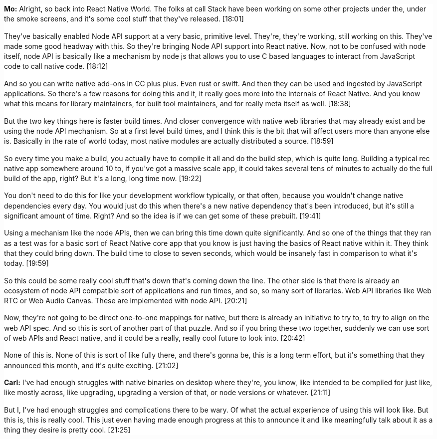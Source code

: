 **Mo:** Alright, so back into React Native World. The folks at call Stack have been working on some other projects under the, under the smoke screens, and it's some cool stuff that they've released. [18:01]

They've basically enabled Node API support at a very basic, primitive level. They're, they're working, still working on this. They've made some good headway with this. So they're bringing Node API support into React native. Now, not to be confused with node itself, node API is basically like a mechanism by node js that allows you to use C based languages to interact from JavaScript code to call native code. [18:12]

And so you can write native add-ons in CC plus plus. Even rust or swift. And then they can be used and ingested by JavaScript applications. So there's a few reasons for doing this and it, it really goes more into the internals of React Native. And you know what this means for library maintainers, for built tool maintainers, and for really meta itself as well. [18:38]

But the two key things here is faster build times. And closer convergence with native web libraries that may already exist and be using the node API mechanism. So at a first level build times, and I think this is the bit that will affect users more than anyone else is. Basically in the rate of world today, most native modules are actually distributed a source. [18:59]

So every time you make a build, you actually have to compile it all and do the build step, which is quite long. Building a typical rec native app somewhere around 10 to, if you've got a massive scale app, it could takes several tens of minutes to actually do the full build of the app, right? But it's a long, long time now. [19:22]

You don't need to do this for like your development workflow typically, or that often, because you wouldn't change native dependencies every day. You would just do this when there's a new native dependency that's been introduced, but it's still a significant amount of time. Right? And so the idea is if we can get some of these prebuilt. [19:41]

Using a mechanism like the node APIs, then we can bring this time down quite significantly. And so one of the things that they ran as a test was for a basic sort of React Native core app that you know is just having the basics of React native within it. They think that they could bring down. The build time to close to seven seconds, which would be insanely fast in comparison to what it's today. [19:59]

So this could be some really cool stuff that's down that's coming down the line. The other side is that there is already an ecosystem of node API compatible sort of applications and run times, and so, so many sort of libraries. Web API libraries like Web RTC or Web Audio Canvas. These are implemented with node API. [20:21]

Now, they're not going to be direct one-to-one mappings for native, but there is already an initiative to try to, to try to align on the web API spec. And so this is sort of another part of that puzzle. And so if you bring these two together, suddenly we can use sort of web APIs and React native, and it could be a really, really cool future to look into. [20:42]

None of this is. None of this is sort of like fully there, and there's gonna be, this is a long term effort, but it's something that they announced this month, and it's quite exciting. [21:02]

**Carl:** I've had enough struggles with native binaries on desktop where they're, you know, like intended to be compiled for just like, like mostly across, like upgrading, upgrading a version of that, or node versions or whatever. [21:11]

But I, I've had enough struggles and complications there to be wary. Of what the actual experience of using this will look like. But this is, this is really cool. This just even having made enough progress at this to announce it and like meaningfully talk about it as a thing they desire is pretty cool. [21:25]
